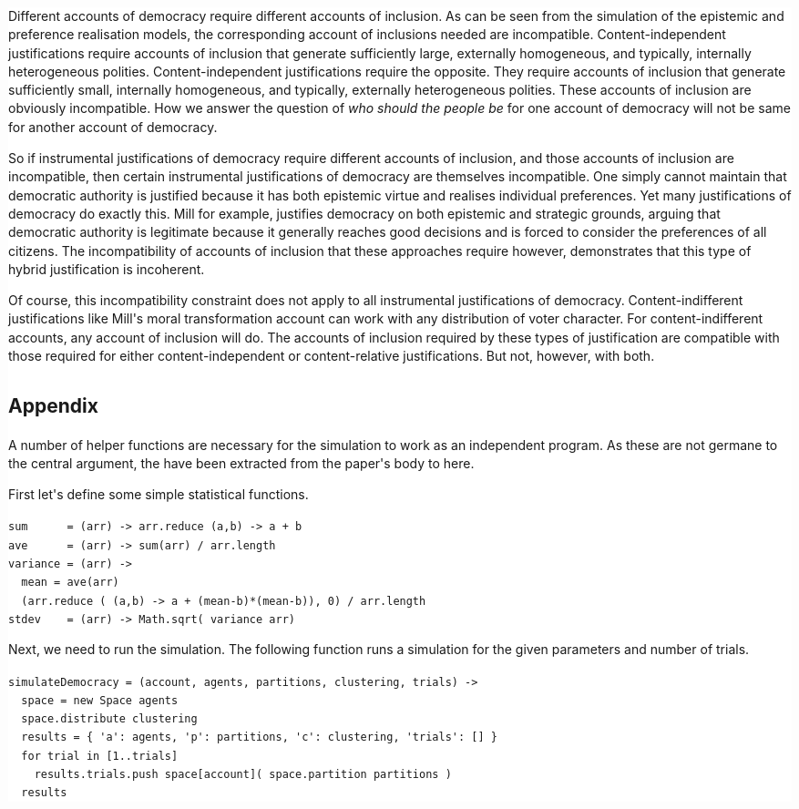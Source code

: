 Different accounts of democracy require different accounts of inclusion.  As can be seen from the simulation of the epistemic and preference realisation models, the corresponding account of inclusions needed are incompatible.  Content-independent justifications require accounts of inclusion that generate sufficiently large, externally homogeneous, and typically, internally heterogeneous polities.  Content-independent justifications require the opposite.  They require accounts of inclusion that generate sufficiently small, internally homogeneous, and typically, externally heterogeneous polities.  These accounts of inclusion are obviously incompatible.  How we answer the question of _who should the people be_ for one account of democracy will not be same for another account of democracy.

So if instrumental justifications of democracy require different accounts of inclusion, and those accounts of inclusion are incompatible, then certain instrumental justifications of democracy are themselves incompatible.  One simply cannot maintain that democratic authority is justified because it has both epistemic virtue and realises individual preferences.  Yet many justifications of democracy do exactly this. Mill for example, justifies democracy on both epistemic and strategic grounds, arguing that democratic authority is legitimate because it generally reaches good decisions and is forced to consider the preferences of all citizens.  The incompatibility of accounts of inclusion that these approaches require however, demonstrates that this type of hybrid justification is incoherent.

Of course, this incompatibility constraint does not apply to all instrumental justifications of democracy.  Content-indifferent justifications like Mill's moral transformation account can work with any distribution of voter character.  For content-indifferent accounts, any account of inclusion will do.  The accounts of inclusion required by these types of justification are compatible with those required for either content-independent or content-relative justifications.  But not, however, with both.


## Appendix

A number of helper functions are necessary for the simulation to work as an independent program.  As these are not germane to the central argument, the have been extracted from the paper's body to here.  

First let's define some simple statistical functions.


    sum      = (arr) -> arr.reduce (a,b) -> a + b
    ave      = (arr) -> sum(arr) / arr.length
    variance = (arr) ->
      mean = ave(arr)
      (arr.reduce ( (a,b) -> a + (mean-b)*(mean-b)), 0) / arr.length
    stdev    = (arr) -> Math.sqrt( variance arr)


Next, we need to run the simulation.  The following function runs a simulation for the given parameters and number of trials.


    simulateDemocracy = (account, agents, partitions, clustering, trials) ->
      space = new Space agents
      space.distribute clustering
      results = { 'a': agents, 'p': partitions, 'c': clustering, 'trials': [] }
      for trial in [1..trials]
        results.trials.push space[account]( space.partition partitions )
      results



[^definitions]: The term justification has been used in a variety of ways within political theory.  Sometimes it is used normatively to describe the content of reasons that might _legitimate_ democratic authority.  Other times it is used descriptively to to describe the giving of such reasons.  In this paper I use _justifications of democracy_ and _accounts of democracy_ synonymously to mean any normative theory of democracy's value.
[^instrumental]: Of course not all accounts of democracy are instrumental.  Sometimes democracy is justified intrinsically by appealing to substantive ideals like equality or justice.  Unless explicitly stated, _democracy_ in this paper refers exclusively those instrumental conceptions where outcomes do the normative of explaining democracy's value.
[^other-names]: The _Boundary Problem of Democratic Theory_ has gone by a number of names in political theory.  @dahl1989 [p. 193] has called it "the problem of the unit" while @goodin2007 [p.42] refers to it as the problem of "constituting the demos".  Most other theorists have settled on "the Boundary Problem".
[^treatment]: See @whelan1983 for the seminal analysis of the challenges that the Boundary Problem presents as well as more recent work by @dahl1989, @arrhenius2005, @bergström2007, @goodin2007, @miller2009, @agné2010, @abizadeh2012, @schaffer2012, @song2012, and @erman2014.
[^cosmo]: See @goodin2007, @agné2010, @abizadeh2012, @saunders2012, and @erman2014 for arguments from the cosmopolitan perspective.
[^coherence]: See @whelan1983, @arrhenius2005, @bergström2007, @miller2009, @schaffer2012, @song2012, and @espejo2014 for work concerned with how the Boundary Problem affects democratic legitimacy and territorial states.
[^lit]: Literate programming is a paradigm of computer programming that explains the logic of a system in essay like form, interspersed with snippets of source code that a compiler executes.  The aim is to prioritise human understanding of the program logic over compiler efficiency.  See @knuth1984 for an introduction to the topic.
[^world]: As @goodin2007 [p. 55] observes, "Virtually (maybe literally) everyone in the world — and indeed everyone in all possible future worlds — should be entitled to vote on any proposal or any proposal for proposals". 
[^combos]: The possible number of different partitions is the sum of binomial coefficients of agents and the number groups they are partitioned into.  This increases exponentially as the number of agents and groups increases, making a simulating all possible partitions within a reasonable time frame is beyond the capacity of current desktop computing.
[^monte]: Monte Carlo simulations are class of computational algorithms that rely on statistical sampling from repeated simulation trials to generate numerical results. [see @fishman1996 for a full treatment of their use in computer simulation].
[^diversity]: A general principle about polity likeness is observable.  For any given distribution of agents across a space, the more internally homogeneous a polity is, them more externally heterogeneous it must be, and vice versa.  This is most pronounced when agent diversity within the space is high, i.e. when epistemic or preference base rates are close to 0.5, but the relationship deceases as the diversity in the decreases, i.e. when the base rates approach 0.0 or 1.0.
[^explain]: Condorcet's Jury Theorem posits that the likelihood of majority rule selecting the correct outcome increases as the number of voters increases (assuming voters have an independent better than even chance of voting correctly).  We should expect to see a gradual decrease in epistemic virtue as the same number of voters in the space are partitioned into increasing numbers of polities.
[^isolation]: Content indifferent justifications are not typically used in isolation.  Both Mill and Rousseau used these content indifferent justifications in conjunction with other instrumental justifications of democracy such as strategic value, truth divination, and preference articulation.
